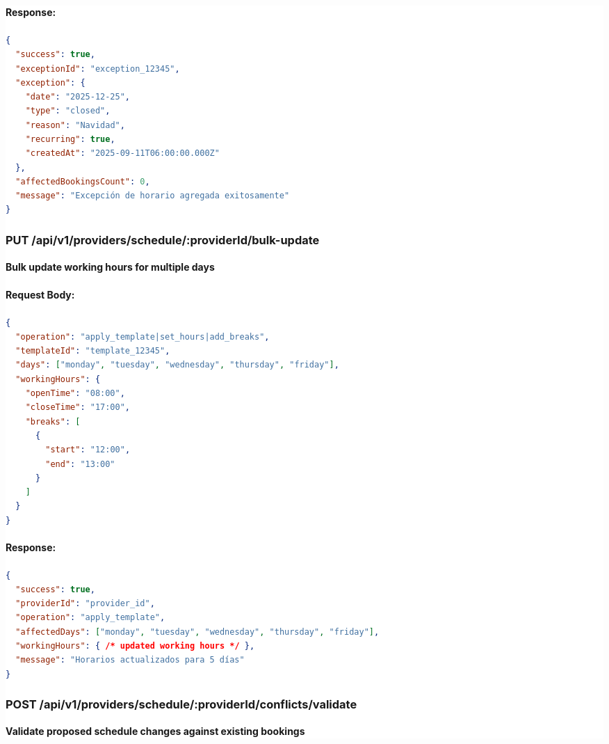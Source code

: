 #### Response:
```json
{
  "success": true,
  "exceptionId": "exception_12345",
  "exception": {
    "date": "2025-12-25",
    "type": "closed",
    "reason": "Navidad",
    "recurring": true,
    "createdAt": "2025-09-11T06:00:00.000Z"
  },
  "affectedBookingsCount": 0,
  "message": "Excepción de horario agregada exitosamente"
}
```

### PUT /api/v1/providers/schedule/:providerId/bulk-update
**Bulk update working hours for multiple days**

#### Request Body:
```json
{
  "operation": "apply_template|set_hours|add_breaks",
  "templateId": "template_12345",
  "days": ["monday", "tuesday", "wednesday", "thursday", "friday"],
  "workingHours": {
    "openTime": "08:00",
    "closeTime": "17:00",
    "breaks": [
      {
        "start": "12:00",
        "end": "13:00"
      }
    ]
  }
}
```

#### Response:
```json
{
  "success": true,
  "providerId": "provider_id",
  "operation": "apply_template",
  "affectedDays": ["monday", "tuesday", "wednesday", "thursday", "friday"],
  "workingHours": { /* updated working hours */ },
  "message": "Horarios actualizados para 5 días"
}
```

### POST /api/v1/providers/schedule/:providerId/conflicts/validate
**Validate proposed schedule changes against existing bookings**
